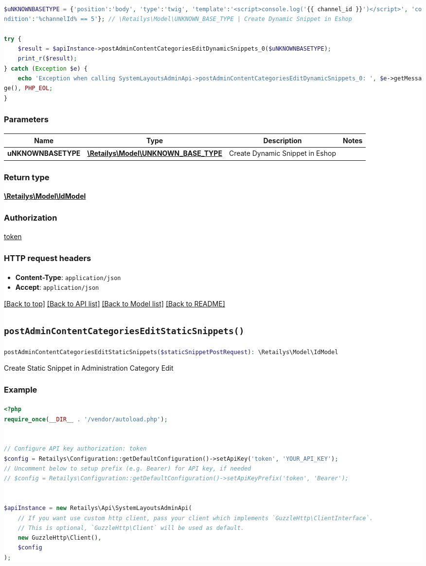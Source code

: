 ```php
$uNKNOWNBASETYPE = {'position':'body', 'type':'twig', 'template':'<script>console.log('{{ channel_id }}')</script>', 'condition':'%channelId% == 5'}; // \Retailys\Model\UNKNOWN_BASE_TYPE | Create Dynamic Snippet in Eshop

try {
    $result = $apiInstance->postAdminContentCategoriesEditDynamicSnippets_0($uNKNOWNBASETYPE);
    print_r($result);
} catch (Exception $e) {
    echo 'Exception when calling SystemLayoutsAdminApi->postAdminContentCategoriesEditDynamicSnippets_0: ', $e->getMessage(), PHP_EOL;
}
```

### Parameters

Name | Type | Description  | Notes
------------- | ------------- | ------------- | -------------
 **uNKNOWNBASETYPE** | [**\Retailys\Model\UNKNOWN_BASE_TYPE**](../Model/UNKNOWN_BASE_TYPE.md)| Create Dynamic Snippet in Eshop |

### Return type

[**\Retailys\Model\IdModel**](../Model/IdModel.md)

### Authorization

[token](../../README.md#token)

### HTTP request headers

- **Content-Type**: `application/json`
- **Accept**: `application/json`

[[Back to top]](#) [[Back to API list]](../../README.md#endpoints)
[[Back to Model list]](../../README.md#models)
[[Back to README]](../../README.md)

## `postAdminContentCategoriesEditStaticSnippets()`

```php
postAdminContentCategoriesEditStaticSnippets($staticSnippetPostRequest): \Retailys\Model\IdModel
```

Create Static Snippet in Administration Category Edit

### Example

```php
<?php
require_once(__DIR__ . '/vendor/autoload.php');


// Configure API key authorization: token
$config = Retailys\Configuration::getDefaultConfiguration()->setApiKey('token', 'YOUR_API_KEY');
// Uncomment below to setup prefix (e.g. Bearer) for API key, if needed
// $config = Retailys\Configuration::getDefaultConfiguration()->setApiKeyPrefix('token', 'Bearer');


$apiInstance = new Retailys\Api\SystemLayoutsAdminApi(
    // If you want use custom http client, pass your client which implements `GuzzleHttp\ClientInterface`.
    // This is optional, `GuzzleHttp\Client` will be used as default.
    new GuzzleHttp\Client(),
    $config
);
```